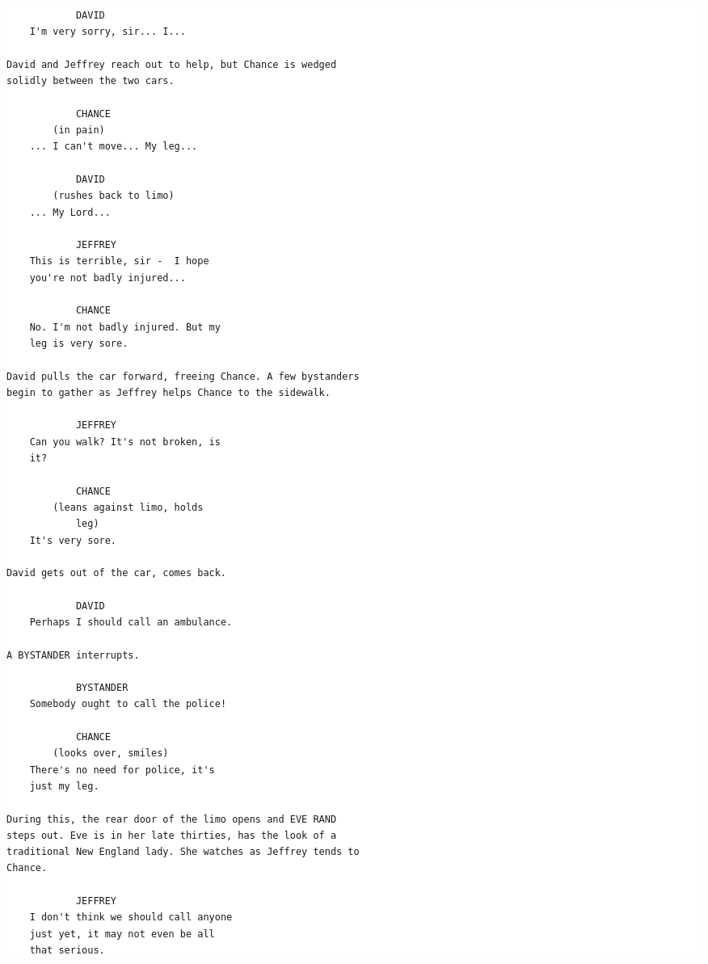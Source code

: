 				DAVID
		I'm very sorry, sir... I...

	David and Jeffrey reach out to help, but Chance is wedged
	solidly between the two cars.

				CHANCE
			(in pain)
		... I can't move... My leg...

				DAVID
			(rushes back to limo)
		... My Lord...

				JEFFREY
		This is terrible, sir -  I hope
		you're not badly injured...

				CHANCE 
		No. I'm not badly injured. But my
		leg is very sore.

	David pulls the car forward, freeing Chance. A few bystanders
	begin to gather as Jeffrey helps Chance to the sidewalk.

				JEFFREY 
		Can you walk? It's not broken, is
		it?

				CHANCE
			(leans against limo, holds
				leg)
		It's very sore.

	David gets out of the car, comes back.

				DAVID 
		Perhaps I should call an ambulance.

	A BYSTANDER interrupts.

				BYSTANDER 
		Somebody ought to call the police!

				CHANCE 
			(looks over, smiles)
		There's no need for police, it's
		just my leg.

	During this, the rear door of the limo opens and EVE RAND
	steps out. Eve is in her late thirties, has the look of a
	traditional New England lady. She watches as Jeffrey tends to
	Chance.

				JEFFREY 
		I don't think we should call anyone
		just yet, it may not even be all
		that serious.
